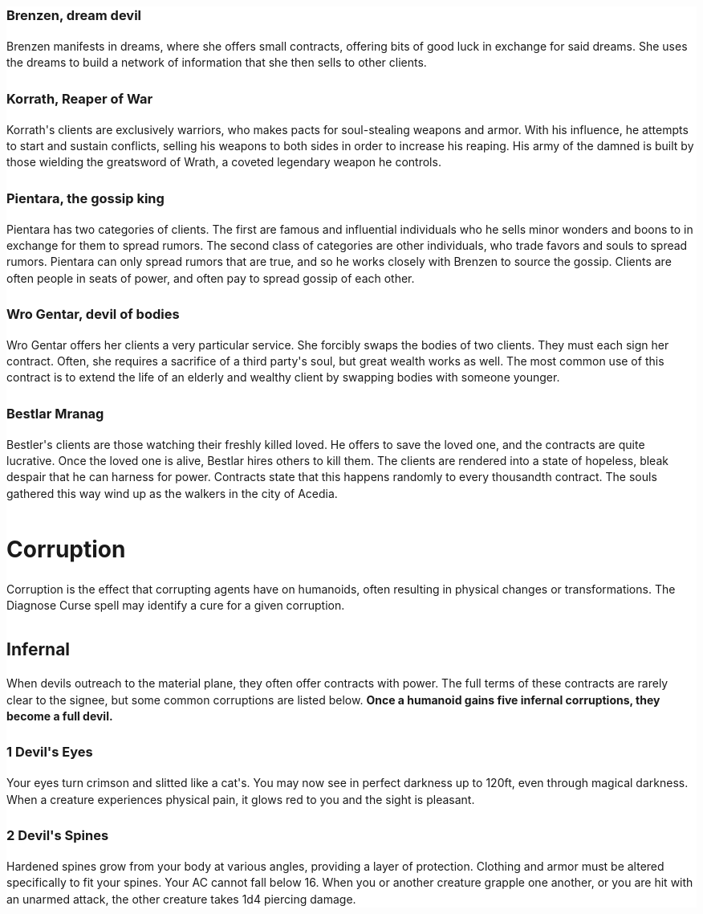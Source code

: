 ### Brenzen, dream devil
Brenzen manifests in dreams, where she offers small contracts, offering bits of good luck in exchange for said dreams. She uses the dreams to build a network of information that she then sells to other clients.

### Korrath, Reaper of War
Korrath's clients are exclusively warriors, who makes pacts for soul-stealing weapons and armor. With his influence, he attempts to start and sustain conflicts, selling his weapons to both sides in order to increase his reaping. His army of the damned is built by those wielding the greatsword of Wrath, a coveted legendary weapon he controls.

### Pientara, the gossip king
Pientara has two categories of clients. The first are famous and influential individuals who he sells minor wonders and boons to in exchange for them to spread rumors. The second class of categories are other individuals, who trade favors and souls to spread rumors. Pientara can only spread rumors that are true, and so he works closely with Brenzen to source the gossip. Clients are often people in seats of power, and often pay to spread gossip of each other.

### Wro Gentar, devil of bodies
Wro Gentar offers her clients a very particular service. She forcibly swaps the bodies of two clients. They must each sign her contract. Often, she requires a sacrifice of a third party's soul, but great wealth works as well. The most common use of this contract is to extend the life of an elderly and wealthy client by swapping bodies with someone younger.

### Bestlar Mranag
Bestler's clients are those watching their freshly killed loved. He offers to save the loved one, and the contracts are quite lucrative. Once the loved one is alive, Bestlar hires others to kill them. The clients are rendered into a state of hopeless, bleak despair that he can harness for power. Contracts state that this happens randomly to every thousandth contract. The souls gathered this way wind up as the walkers in the city of Acedia.

# Corruption
Corruption is the effect that corrupting agents have on humanoids, often resulting in physical changes or transformations. The Diagnose Curse spell may identify a cure for a given corruption.

## Infernal
When devils outreach to the material plane, they often offer contracts with power. The full terms of these contracts are rarely clear to the signee, but some common corruptions are listed below. **Once a humanoid gains five infernal corruptions, they become a full devil.** 

### 1 Devil's Eyes
Your eyes turn crimson and slitted like a cat's. You may now see in perfect darkness up to 120ft, even through magical darkness. When a creature experiences physical pain, it glows red to you and the sight is pleasant.

### 2 Devil's Spines
Hardened spines grow from your body at various angles, providing a layer of protection. Clothing and armor must be altered specifically to fit your spines. Your AC cannot fall below 16. When you or another creature grapple one another, or you are hit with an unarmed attack, the other creature takes 1d4 piercing damage.
